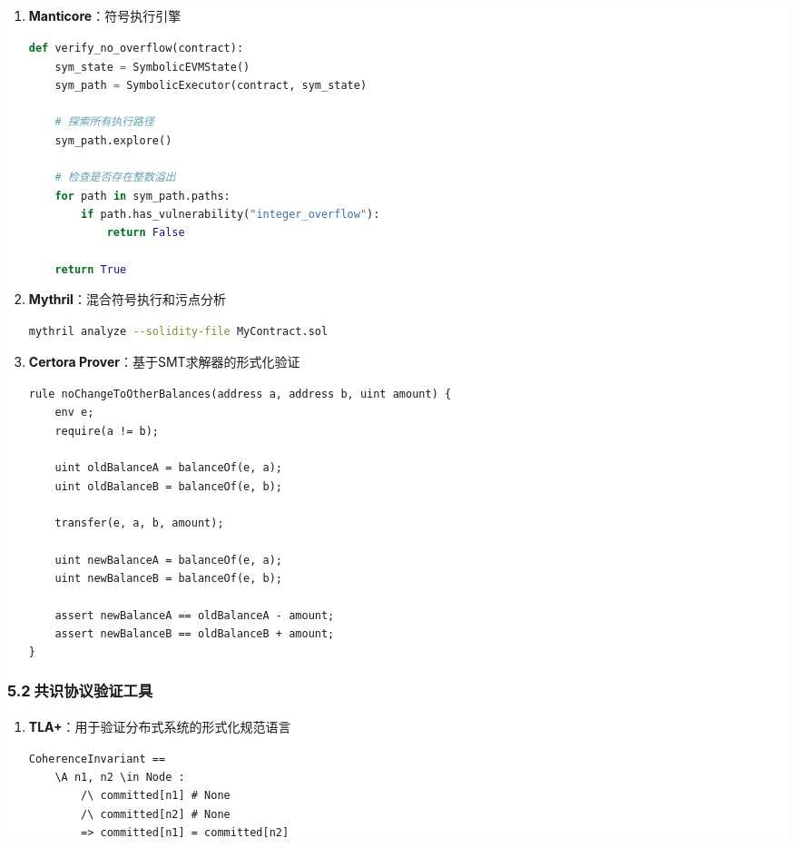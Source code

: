 1. **Manticore**：符号执行引擎

   ```python
   def verify_no_overflow(contract):
       sym_state = SymbolicEVMState()
       sym_path = SymbolicExecutor(contract, sym_state)
       
       # 探索所有执行路径
       sym_path.explore()
       
       # 检查是否存在整数溢出
       for path in sym_path.paths:
           if path.has_vulnerability("integer_overflow"):
               return False
       
       return True
   ```

2. **Mythril**：混合符号执行和污点分析

   ```bash
   mythril analyze --solidity-file MyContract.sol
   ```

3. **Certora Prover**：基于SMT求解器的形式化验证

   ```text
   rule noChangeToOtherBalances(address a, address b, uint amount) {
       env e;
       require(a != b);
       
       uint oldBalanceA = balanceOf(e, a);
       uint oldBalanceB = balanceOf(e, b);
       
       transfer(e, a, b, amount);
       
       uint newBalanceA = balanceOf(e, a);
       uint newBalanceB = balanceOf(e, b);
       
       assert newBalanceA == oldBalanceA - amount;
       assert newBalanceB == oldBalanceB + amount;
   }
   ```

### 5.2 共识协议验证工具

1. **TLA+**：用于验证分布式系统的形式化规范语言

   ```text
   CoherenceInvariant ==
       \A n1, n2 \in Node :
           /\ committed[n1] # None
           /\ committed[n2] # None
           => committed[n1] = committed[n2]
   ```
